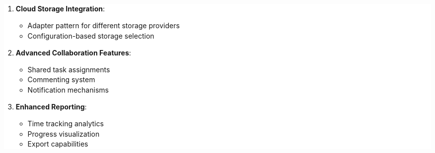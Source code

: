 1. **Cloud Storage Integration**:
   - Adapter pattern for different storage providers
   - Configuration-based storage selection

2. **Advanced Collaboration Features**:
   - Shared task assignments
   - Commenting system
   - Notification mechanisms

3. **Enhanced Reporting**:
   - Time tracking analytics
   - Progress visualization
   - Export capabilities